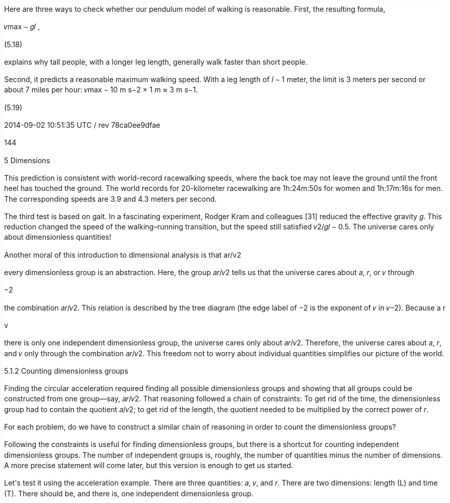 Here are three ways to check whether our pendulum model of walking is reasonable. First, the resulting formula,

𝑣max ∼ 𝑔𝑙 ,

(5.18)

explains why tall people, with a longer leg length, generally walk faster than short people.

Second, it predicts a reasonable maximum walking speed. With a leg length of 𝑙 ∼ 1 meter, the limit is 3 meters per second or about 7 miles per hour: 𝑣max ∼ 10 m s−2 × 1 m ≈ 3 m s−1.

(5.19)

2014-09-02 10:51:35 UTC / rev 78ca0ee9dfae

144

5 Dimensions

This prediction is consistent with world-record racewalking speeds, where the back toe may not leave the ground until the front heel has touched the ground. The world records for 20-kilometer racewalking are 1h:24m:50s for women and 1h:17m:16s for men. The corresponding speeds are 3.9 and 4.3 meters per second.

The third test is based on gait. In a fascinating experiment, Rodger Kram and colleagues [31] reduced the effective gravity 𝑔. This reduction changed the speed of the walking–running transition, but the speed still satisfied 𝑣2/𝑔𝑙 ∼ 0.5. The universe cares only about dimensionless quantities!

Another moral of this introduction to dimensional analysis is that ar/v2

every dimensionless group is an abstraction. Here, the group 𝑎𝑟/𝑣2 tells us that the universe cares about 𝑎, 𝑟, or 𝑣 through

−2

the combination 𝑎𝑟/𝑣2. This relation is described by the tree diagram (the edge label of −2 is the exponent of 𝑣 in 𝑣−2). Because a r

v

there is only one independent dimensionless group, the universe cares only about 𝑎𝑟/𝑣2. Therefore, the universe cares about 𝑎, 𝑟, and 𝑣 only through the combination 𝑎𝑟/𝑣2. This freedom not to worry about individual quantities simplifies our picture of the world.

5.1.2 Counting dimensionless groups

Finding the circular acceleration required finding all possible dimensionless groups and showing that all groups could be constructed from one group—say, 𝑎𝑟/𝑣2. That reasoning followed a chain of constraints: To get rid of the time, the dimensionless group had to contain the quotient 𝑎/𝑣2; to get rid of the length, the quotient needed to be multiplied by the correct power of 𝑟.

For each problem, do we have to construct a similar chain of reasoning in order to count the dimensionless groups?

Following the constraints is useful for finding dimensionless groups, but there is a shortcut for counting independent dimensionless groups. The number of independent groups is, roughly, the number of quantities minus the number of dimensions. A more precise statement will come later, but this version is enough to get us started.

Let's test it using the acceleration example. There are three quantities: 𝑎, 𝑣, and 𝑟. There are two dimensions: length (L) and time (T). There should be, and there is, one independent dimensionless group.
